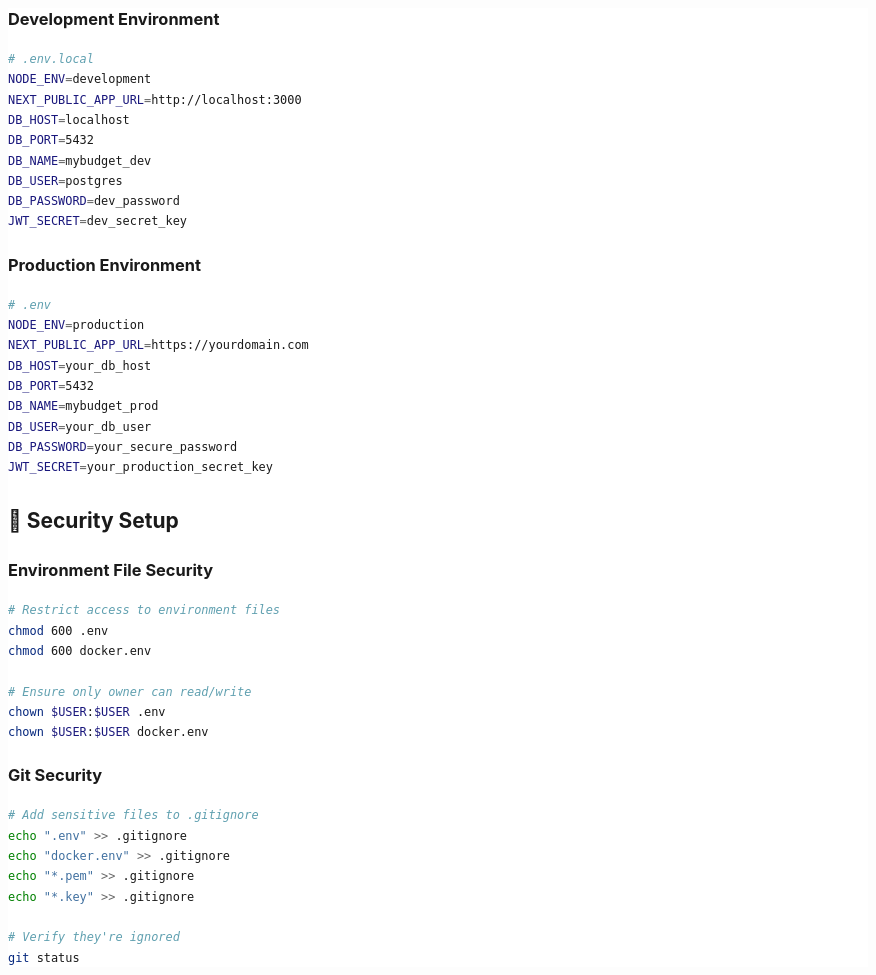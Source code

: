 ### Development Environment

```bash
# .env.local
NODE_ENV=development
NEXT_PUBLIC_APP_URL=http://localhost:3000
DB_HOST=localhost
DB_PORT=5432
DB_NAME=mybudget_dev
DB_USER=postgres
DB_PASSWORD=dev_password
JWT_SECRET=dev_secret_key
```

### Production Environment

```bash
# .env
NODE_ENV=production
NEXT_PUBLIC_APP_URL=https://yourdomain.com
DB_HOST=your_db_host
DB_PORT=5432
DB_NAME=mybudget_prod
DB_USER=your_db_user
DB_PASSWORD=your_secure_password
JWT_SECRET=your_production_secret_key
```

## 🔐 Security Setup

### Environment File Security

```bash
# Restrict access to environment files
chmod 600 .env
chmod 600 docker.env

# Ensure only owner can read/write
chown $USER:$USER .env
chown $USER:$USER docker.env
```

### Git Security

```bash
# Add sensitive files to .gitignore
echo ".env" >> .gitignore
echo "docker.env" >> .gitignore
echo "*.pem" >> .gitignore
echo "*.key" >> .gitignore

# Verify they're ignored
git status
```
